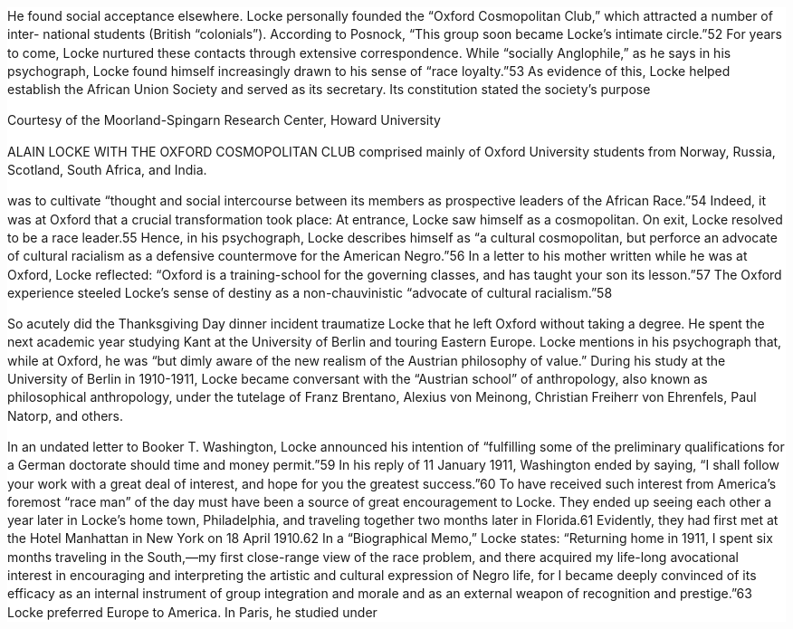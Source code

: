 He found social acceptance elsewhere. Locke personally founded
the “Oxford Cosmopolitan Club,” which attracted a number of inter-
national students (British “colonials”). According to Posnock, “This
group soon became Locke’s intimate circle.”52 For years to come,
Locke nurtured these contacts through extensive correspondence.
While “socially Anglophile,” as he says in his psychograph, Locke
found himself increasingly drawn to his sense of “race loyalty.”53 As
evidence of this, Locke helped establish the African Union Society
and served as its secretary. Its constitution stated the society’s purpose

Courtesy of the Moorland-Spingarn Research Center, Howard University

ALAIN LOCKE WITH THE OXFORD COSMOPOLITAN CLUB
comprised mainly of Oxford University students from Norway, Russia, Scotland, South Africa, and India.

was to cultivate “thought and social intercourse between its members
as prospective leaders of the African Race.”54 Indeed, it was at
Oxford that a crucial transformation took place: At entrance, Locke
saw himself as a cosmopolitan. On exit, Locke resolved to be a race
leader.55 Hence, in his psychograph, Locke describes himself as “a
cultural cosmopolitan, but perforce an advocate of cultural racialism as
a defensive countermove for the American Negro.”56 In a letter to his
mother written while he was at Oxford, Locke reflected: “Oxford is a
training-school for the governing classes, and has taught your son its
lesson.”57 The Oxford experience steeled Locke’s sense of destiny as a
non-chauvinistic “advocate of cultural racialism.”58

So acutely did the Thanksgiving Day dinner incident traumatize
Locke that he left Oxford without taking a degree. He spent the next
academic year studying Kant at the University of Berlin and touring
Eastern Europe. Locke mentions in his psychograph that, while at
Oxford, he was “but dimly aware of the new realism of the Austrian
philosophy of value.” During his study at the University of Berlin in
1910-1911, Locke became conversant with the “Austrian school” of
anthropology, also known as philosophical anthropology, under the
tutelage of Franz Brentano, Alexius von Meinong, Christian Freiherr
von Ehrenfels, Paul Natorp, and others.

In an undated letter to Booker T. Washington, Locke announced
his intention of “fulfilling some of the preliminary qualifications for a
German doctorate should time and money permit.”59 In his reply of 11
January 1911, Washington ended by saying, “I shall follow your work
with a great deal of interest, and hope for you the greatest success.”60
To have received such interest from America’s foremost “race man”
of the day must have been a source of great encouragement to Locke.
They ended up seeing each other a year later in Locke’s home town,
Philadelphia, and traveling together two months later in Florida.61
Evidently, they had first met at the Hotel Manhattan in New York on
18 April 1910.62 In a “Biographical Memo,” Locke states: “Returning
home in 1911, I spent six months traveling in the South,—my first
close-range view of the race problem, and there acquired my life-long
avocational interest in encouraging and interpreting the artistic and
cultural expression of Negro life, for I became deeply convinced of its
efficacy as an internal instrument of group integration and morale and
as an external weapon of recognition and prestige.”63
Locke preferred Europe to America. In Paris, he studied under
